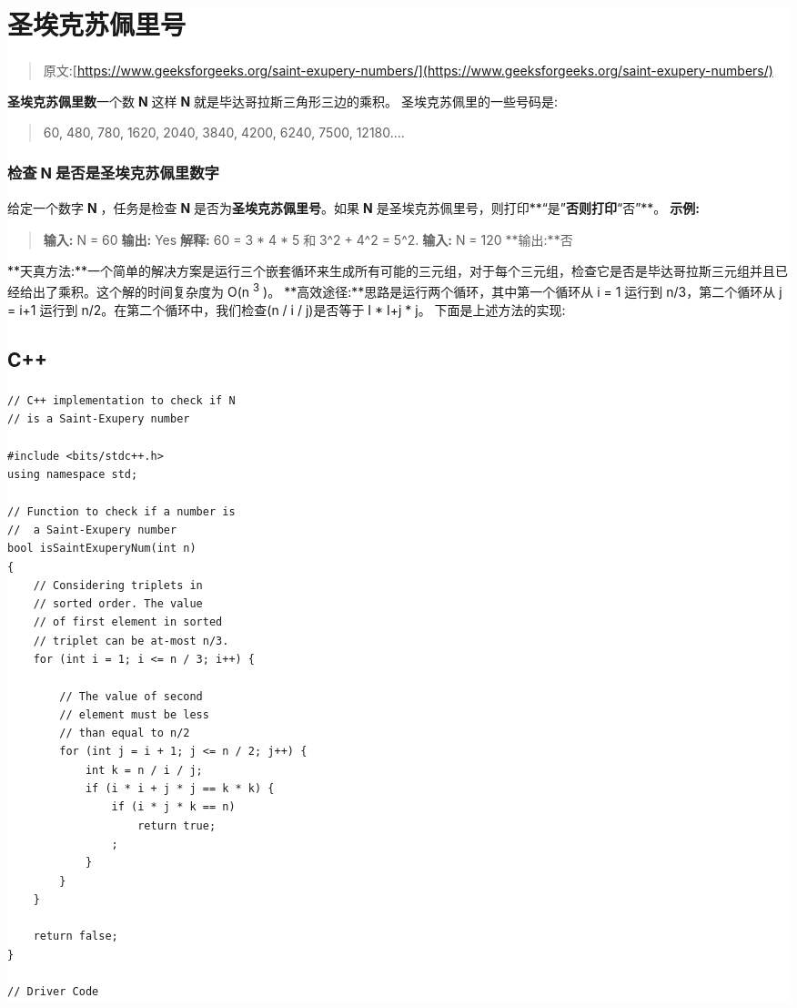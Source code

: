 # 圣埃克苏佩里号

> 原文:[https://www.geeksforgeeks.org/saint-exupery-numbers/](https://www.geeksforgeeks.org/saint-exupery-numbers/)

**圣埃克苏佩里数**一个数 **N** 这样 **N** 就是毕达哥拉斯三角形三边的乘积。
圣埃克苏佩里的一些号码是:

> 60, 480, 780, 1620, 2040, 3840, 4200, 6240, 7500, 12180….

### 检查 N 是否是圣埃克苏佩里数字

给定一个数字 **N** ，任务是检查 **N** 是否为**圣埃克苏佩里号**。如果 **N** 是圣埃克苏佩里号，则打印**“是”**否则打印**“否”**。
**示例:**

> **输入:** N = 60
> **输出:** Yes
> **解释:**
> 60 = 3 * 4 * 5 和 3^2 + 4^2 = 5^2.
> **输入:** N = 120
> **输出:**否

**天真方法:**一个简单的解决方案是运行三个嵌套循环来生成所有可能的三元组，对于每个三元组，检查它是否是毕达哥拉斯三元组并且已经给出了乘积。这个解的时间复杂度为 O(n <sup>3</sup> )。
**高效途径:**思路是运行两个循环，其中第一个循环从 i = 1 运行到 n/3，第二个循环从 j = i+1 运行到 n/2。在第二个循环中，我们检查(n / i / j)是否等于 I * I+j * j。
下面是上述方法的实现:

## C++

```
// C++ implementation to check if N
// is a Saint-Exupery number

#include <bits/stdc++.h>
using namespace std;

// Function to check if a number is
//  a Saint-Exupery number
bool isSaintExuperyNum(int n)
{
    // Considering triplets in
    // sorted order. The value
    // of first element in sorted
    // triplet can be at-most n/3.
    for (int i = 1; i <= n / 3; i++) {

        // The value of second
        // element must be less
        // than equal to n/2
        for (int j = i + 1; j <= n / 2; j++) {
            int k = n / i / j;
            if (i * i + j * j == k * k) {
                if (i * j * k == n)
                    return true;
                ;
            }
        }
    }

    return false;
}

// Driver Code
```